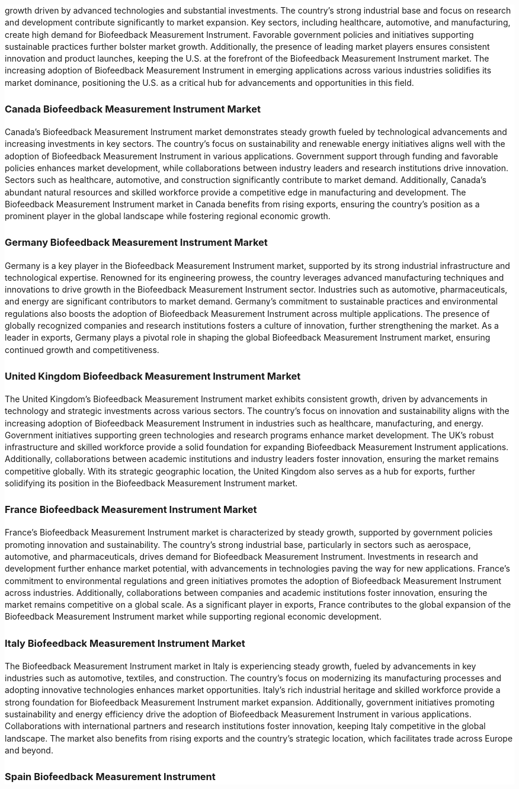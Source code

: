 growth driven by advanced technologies and substantial investments. The country&rsquo;s strong industrial base and focus on research and development contribute significantly to market expansion. Key sectors, including healthcare, automotive, and manufacturing, create high demand for Biofeedback Measurement Instrument. Favorable government policies and initiatives supporting sustainable practices further bolster market growth. Additionally, the presence of leading market players ensures consistent innovation and product launches, keeping the U.S. at the forefront of the Biofeedback Measurement Instrument market. The increasing adoption of Biofeedback Measurement Instrument in emerging applications across various industries solidifies its market dominance, positioning the U.S. as a critical hub for advancements and opportunities in this field.</p><h3>Canada Biofeedback Measurement Instrument Market</h3><p>Canada&rsquo;s Biofeedback Measurement Instrument market demonstrates steady growth fueled by technological advancements and increasing investments in key sectors. The country&rsquo;s focus on sustainability and renewable energy initiatives aligns well with the adoption of Biofeedback Measurement Instrument in various applications. Government support through funding and favorable policies enhances market development, while collaborations between industry leaders and research institutions drive innovation. Sectors such as healthcare, automotive, and construction significantly contribute to market demand. Additionally, Canada&rsquo;s abundant natural resources and skilled workforce provide a competitive edge in manufacturing and development. The Biofeedback Measurement Instrument market in Canada benefits from rising exports, ensuring the country&rsquo;s position as a prominent player in the global landscape while fostering regional economic growth.</p><h3>Germany Biofeedback Measurement Instrument Market</h3><p>Germany is a key player in the Biofeedback Measurement Instrument market, supported by its strong industrial infrastructure and technological expertise. Renowned for its engineering prowess, the country leverages advanced manufacturing techniques and innovations to drive growth in the Biofeedback Measurement Instrument sector. Industries such as automotive, pharmaceuticals, and energy are significant contributors to market demand. Germany&rsquo;s commitment to sustainable practices and environmental regulations also boosts the adoption of Biofeedback Measurement Instrument across multiple applications. The presence of globally recognized companies and research institutions fosters a culture of innovation, further strengthening the market. As a leader in exports, Germany plays a pivotal role in shaping the global Biofeedback Measurement Instrument market, ensuring continued growth and competitiveness.</p><h3>United Kingdom Biofeedback Measurement Instrument Market</h3><p>The United Kingdom&rsquo;s Biofeedback Measurement Instrument market exhibits consistent growth, driven by advancements in technology and strategic investments across various sectors. The country&rsquo;s focus on innovation and sustainability aligns with the increasing adoption of Biofeedback Measurement Instrument in industries such as healthcare, manufacturing, and energy. Government initiatives supporting green technologies and research programs enhance market development. The UK&rsquo;s robust infrastructure and skilled workforce provide a solid foundation for expanding Biofeedback Measurement Instrument applications. Additionally, collaborations between academic institutions and industry leaders foster innovation, ensuring the market remains competitive globally. With its strategic geographic location, the United Kingdom also serves as a hub for exports, further solidifying its position in the Biofeedback Measurement Instrument market.</p><h3>France Biofeedback Measurement Instrument Market</h3><p>France&rsquo;s Biofeedback Measurement Instrument market is characterized by steady growth, supported by government policies promoting innovation and sustainability. The country&rsquo;s strong industrial base, particularly in sectors such as aerospace, automotive, and pharmaceuticals, drives demand for Biofeedback Measurement Instrument. Investments in research and development further enhance market potential, with advancements in technologies paving the way for new applications. France&rsquo;s commitment to environmental regulations and green initiatives promotes the adoption of Biofeedback Measurement Instrument across industries. Additionally, collaborations between companies and academic institutions foster innovation, ensuring the market remains competitive on a global scale. As a significant player in exports, France contributes to the global expansion of the Biofeedback Measurement Instrument market while supporting regional economic development.</p><h3>Italy Biofeedback Measurement Instrument Market</h3><p>The Biofeedback Measurement Instrument market in Italy is experiencing steady growth, fueled by advancements in key industries such as automotive, textiles, and construction. The country&rsquo;s focus on modernizing its manufacturing processes and adopting innovative technologies enhances market opportunities. Italy&rsquo;s rich industrial heritage and skilled workforce provide a strong foundation for Biofeedback Measurement Instrument market expansion. Additionally, government initiatives promoting sustainability and energy efficiency drive the adoption of Biofeedback Measurement Instrument in various applications. Collaborations with international partners and research institutions foster innovation, keeping Italy competitive in the global landscape. The market also benefits from rising exports and the country&rsquo;s strategic location, which facilitates trade across Europe and beyond.</p><h3>Spain Biofeedback Measurement Instrument